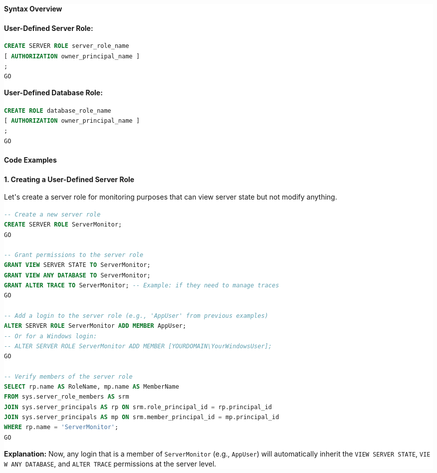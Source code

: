#### Syntax Overview

**User-Defined Server Role:**

```sql
CREATE SERVER ROLE server_role_name
[ AUTHORIZATION owner_principal_name ]
;
GO
```

**User-Defined Database Role:**

```sql
CREATE ROLE database_role_name
[ AUTHORIZATION owner_principal_name ]
;
GO
```

#### Code Examples

**1. Creating a User-Defined Server Role**

Let's create a server role for monitoring purposes that can view server state but not modify anything.

```sql
-- Create a new server role
CREATE SERVER ROLE ServerMonitor;
GO

-- Grant permissions to the server role
GRANT VIEW SERVER STATE TO ServerMonitor;
GRANT VIEW ANY DATABASE TO ServerMonitor;
GRANT ALTER TRACE TO ServerMonitor; -- Example: if they need to manage traces
GO

-- Add a login to the server role (e.g., 'AppUser' from previous examples)
ALTER SERVER ROLE ServerMonitor ADD MEMBER AppUser;
-- Or for a Windows login:
-- ALTER SERVER ROLE ServerMonitor ADD MEMBER [YOURDOMAIN\YourWindowsUser];
GO

-- Verify members of the server role
SELECT rp.name AS RoleName, mp.name AS MemberName
FROM sys.server_role_members AS srm
JOIN sys.server_principals AS rp ON srm.role_principal_id = rp.principal_id
JOIN sys.server_principals AS mp ON srm.member_principal_id = mp.principal_id
WHERE rp.name = 'ServerMonitor';
GO
```
**Explanation:** Now, any login that is a member of `ServerMonitor` (e.g., `AppUser`) will automatically inherit the `VIEW SERVER STATE`, `VIEW ANY DATABASE`, and `ALTER TRACE` permissions at the server level.
